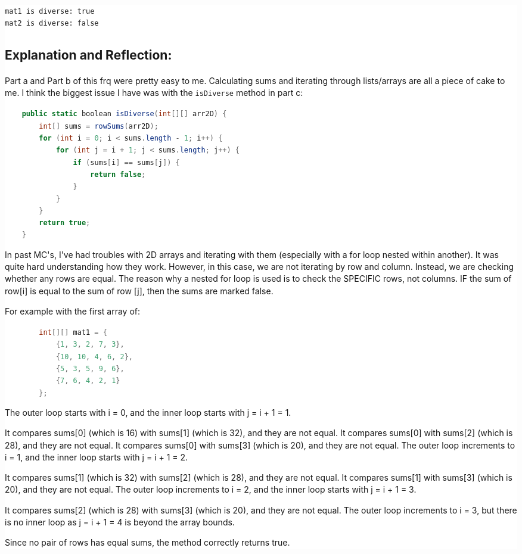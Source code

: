     mat1 is diverse: true
    mat2 is diverse: false


## Explanation and Reflection:
Part a and Part b of this frq were pretty easy to me. Calculating sums and iterating through lists/arrays are all a piece of cake to me. I think the biggest issue I have was with the `isDiverse` method in part c:

```cs
    public static boolean isDiverse(int[][] arr2D) {
        int[] sums = rowSums(arr2D);
        for (int i = 0; i < sums.length - 1; i++) {
            for (int j = i + 1; j < sums.length; j++) {
                if (sums[i] == sums[j]) {
                    return false;
                }
            }
        }
        return true;
    }
```

In past MC's, I've had troubles with 2D arrays and iterating with them (especially with a for loop nested within another). It was quite hard understanding how they work. However, in this case, we are not iterating by row and column. Instead, we are checking whether any rows are equal. The reason why a nested for loop is used is to check the SPECIFIC rows, not columns. IF the sum of row[i] is equal to the sum of row [j], then the sums are marked false.

For example with the first array of:
```cs
        int[][] mat1 = {
            {1, 3, 2, 7, 3},
            {10, 10, 4, 6, 2},
            {5, 3, 5, 9, 6},
            {7, 6, 4, 2, 1}
        };
```

The outer loop starts with i = 0, and the inner loop starts with j = i + 1 = 1.

It compares sums[0] (which is 16) with sums[1] (which is 32), and they are not equal.
It compares sums[0] with sums[2] (which is 28), and they are not equal.
It compares sums[0] with sums[3] (which is 20), and they are not equal.
The outer loop increments to i = 1, and the inner loop starts with j = i + 1 = 2.

It compares sums[1] (which is 32) with sums[2] (which is 28), and they are not equal.
It compares sums[1] with sums[3] (which is 20), and they are not equal.
The outer loop increments to i = 2, and the inner loop starts with j = i + 1 = 3.

It compares sums[2] (which is 28) with sums[3] (which is 20), and they are not equal.
The outer loop increments to i = 3, but there is no inner loop as j = i + 1 = 4 is beyond the array bounds.

Since no pair of rows has equal sums, the method correctly returns true. 
